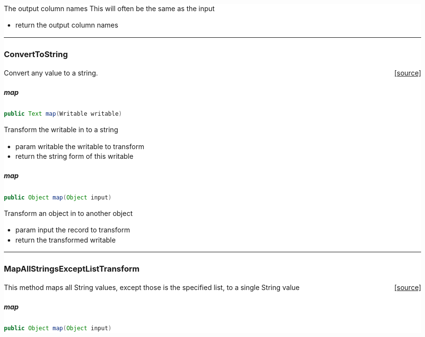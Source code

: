 
The output column names
This will often be the same as the input

- return the output column names





---

### ConvertToString
<span style="float:right;"> [[source]](https://github.com/deeplearning4j/deeplearning4j/tree/master/datavec/datavec-api/src/main/java/org/datavec/api/transform/transform/string/ConvertToString.java) </span>

Convert any value to a string.


##### map 
```java
public Text map(Writable writable) 
```


Transform the writable in to a
string

- param writable the writable to transform
- return the string form of this writable

##### map 
```java
public Object map(Object input) 
```


Transform an object
in to another object

- param input the record to transform
- return the transformed writable





---

### MapAllStringsExceptListTransform
<span style="float:right;"> [[source]](https://github.com/deeplearning4j/deeplearning4j/tree/master/datavec/datavec-api/src/main/java/org/datavec/api/transform/transform/string/MapAllStringsExceptListTransform.java) </span>

This method maps all String values, except those is the specified list, to a single String  value


##### map 
```java
public Object map(Object input) 
```
